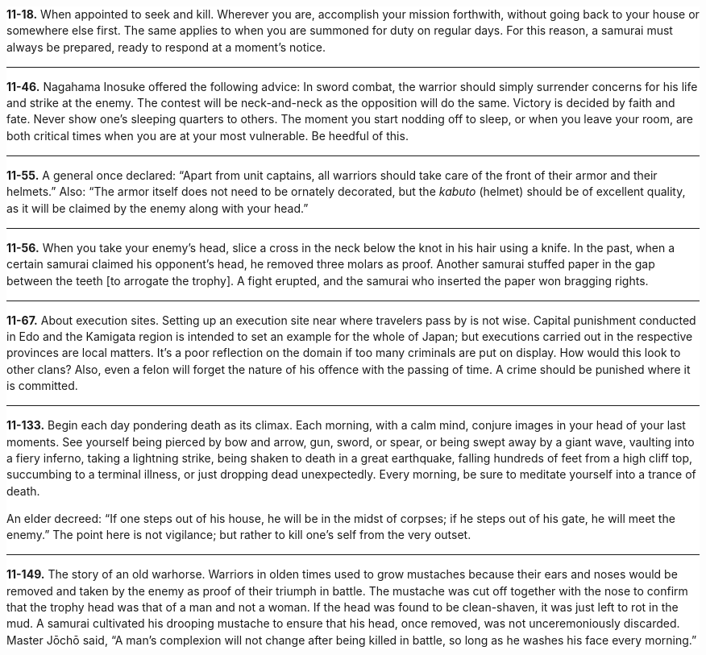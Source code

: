 [^381]: This is referring to the famous teaching in the Yagyū Shinkage-ryū school of swordsmanship, called *mutō-dori*. That is, to take the sword away from the opponent without cutting him down.




**11-18.** When appointed to seek and kill. Wherever you are, accomplish your mission forthwith, without going back to your house or somewhere else first. The same applies to when you are summoned for duty on regular days. For this reason, a samurai must always be prepared, ready to respond at a moment’s notice.

___________

**11-46.** Nagahama Inosuke offered the following advice: In sword combat, the warrior should simply surrender concerns for his life and strike at the enemy. The contest will be neck-and-neck as the opposition will do the same. Victory is decided by faith and fate. Never show one’s sleeping quarters to others. The moment you start nodding off to sleep, or when you leave your room, are both critical times when you are at your most vulnerable. Be heedful of this.

___________

**11-55.** A general once declared: “Apart from unit captains, all warriors should take care of the front of their armor and their helmets.” Also: “The armor itself does not need to be ornately decorated, but the *kabuto* \(helmet\) should be of excellent quality, as it will be claimed by the enemy along with your head.”

___________

**11-56.** When you take your enemy’s head, slice a cross in the neck below the knot in his hair using a knife. In the past, when a certain samurai claimed his opponent’s head, he removed three molars as proof. Another samurai stuffed paper in the gap between the teeth \[to arrogate the trophy\]. A fight erupted, and the samurai who inserted the paper won bragging rights.

___________

**11-67.** About execution sites. Setting up an execution site near where travelers pass by is not wise. Capital punishment conducted in Edo and the Kamigata region is intended to set an example for the whole of Japan; but executions carried out in the respective provinces are local matters. It’s a poor reflection on the domain if too many criminals are put on display. How would this look to other clans? Also, even a felon will forget the nature of his offence with the passing of time. A crime should be punished where it is committed.

___________

**11-133.** Begin each day pondering death as its climax. Each morning, with a calm mind, conjure images in your head of your last moments. See yourself being pierced by bow and arrow, gun, sword, or spear, or being swept away by a giant wave, vaulting into a fiery inferno, taking a lightning strike, being shaken to death in a great earthquake, falling hundreds of feet from a high cliff top, succumbing to a terminal illness, or just dropping dead unexpectedly. Every morning, be sure to meditate yourself into a trance of death.

An elder decreed: “If one steps out of his house, he will be in the midst of corpses; if he steps out of his gate, he will meet the enemy.” The point here is not vigilance; but rather to kill one’s self from the very outset.

___________

**11-149.** The story of an old warhorse. Warriors in olden times used to grow mustaches because their ears and noses would be removed and taken by the enemy as proof of their triumph in battle. The mustache was cut off together with the nose to confirm that the trophy head was that of a man and not a woman. If the head was found to be clean-shaven, it was just left to rot in the mud. A samurai cultivated his drooping mustache to ensure that his head, once removed, was not unceremoniously discarded. Master Jōchō said, “A man’s complexion will not change after being killed in battle, so long as he washes his face every morning.”


[^324]: *Giri* is an important concept that refers to the “obligation” to act in accordance with established social protocols. In the context of samurai, the concept referred mainly to their obligation of service to their liege lord, even if it meant sacrificing their lives in their enduring quest to repay the favor \(*on*\) bestowed upon them. In this example, Naoshige is referring to the sense of obligation to unrelated ancestors allied to the clan who helped forge the culture and ways of his beloved domain.
[^325]: Saitō Yōnosuke was a celebrated retainer of Nabeshima Naoshige who proved his martial prowess during the expeditions in Korea. Nevertheless, he appears to have been quite a problematic fellow in the ensuing peace of the Tokugawa period. Because of his brusque personality, he did not endear himself to many of his superiors, resulting in demotion and cuts to his stipend. A demonstration of his impetuousness can be seen in the following vignette, Book 3-17.
[^326]: The first daimyo of the Nabeshima domain and Katsushige’s father.
[^327]: The Saga Castle consisted of four citadels referred to as *ichi-no-maru, ni-no-maru, san-no-maru*, and *nishi-no-maru*.
[^328]: Hizen was the region that included the fiefs of Saga, Karatsu, Hirado, Ōmura, and Shimabara. In this context, Noashige is referring only to the Saga domain.
[^329]: Nabeshima Naoshige.
[^330]: “Shinano-no-Kami” was an honorable name for Nabeshima Katsushige, literally meaning “Lord of Shinano.”
[^331]: All of these men were elders.
[^332]: See Book 7-43 below.
[^333]: See Book 1-112.
[^334]: See footnote for Book 1-194.
[^335]: Records indicate that the third lord of the Ogi sub-domain, Nabeshima Mototake, was appointed as *gochisō-yaku*, or the official tasked with entertaining important visitors to Edo Castle, in 1692. This date is at odds with what is recorded in this section of *Hagakure*.
[^336]: See Book 1-101.
[^337]: See Book 2-129.
[^338]: Nabeshima Kaga-no-Kami Naoyoshi \(1623–1689\). Motoshige’s son, and second lord of the Ogi sub-domain.
[^339]: Nabeshima Kii-no-Kami Mototake \(1662–1713\).
[^340]: Distributed by Kumano Sanzan, the three major shrines \(Kumano Hongū Taisha Shrine, Kumano Hayatama Taisha Shrine, and Kumano Nachi Taisha Shrine\), these talismans were used for *kishōmon* \(sworn oath\) from the Heian period through to early modern times.
[^341]: See Book 2-129.
[^342]: Nabeshima Motoshige, founder of the Ogi sub-domain.
[^343]: Nabeshima Hizen-no-Kami Tadanao. Nabeshima Katsushige’s heir.
[^344]: In 1626.
[^345]: This section continues with exactly the same content as 4-49 regarding the four types of retainers.
[^346]: Tsunetomo’s nephew.
[^347]: Also referred to as Kaion.
[^348]: Nabeshima Tsunashige.
[^349]: Iwaki Nakamura domain.
[^350]: In Japan’s medieval period, the position of *yoriki* was to serve as an assistant to the lord or unit commanders during military campaigns. During the later Tokugawa period, however, *yoriki* were administrative assistants in governmental offices. This passage is referring to the former.
[^351]: Noto-no-Kami. A son of Ryūzōji Moriie.
[^352]: During the Shimabara Uprising \(1637–1638\).
[^353]: An inspector \(*o-metsuke*\).
[^354]: Twenty-eighth day of the second month, 1637.
[^355]: Tsunetomo’s half-brother.
[^356]: See Book 4-46.
[^357]: Jōchō’s nephew.
[^358]: A form of traditional Japanese comic theater usually performed as an intermission between acts in Noh performances.
[^359]: Son of Nakano Masayoshi, and Jōchō’s cousin.
[^360]: Also see Book 1-16.
[^361]: *Shudō*. See Book 1-180 and 181.
[^362]: Nabeshima Naozumi. Katsushige’s son, and a later lord of the Hasuike sub-domain.
[^363]: The Shimabara Uprising of 1637–1638.
[^364]: A major battle fought on July 30, 1570 near the Anegawa River in northern Ōmi Province \(now Shiga Prefecture\) between the allied armies of Oda Nobunaga and Tokugawa Ieyasu, who defeated the combined forces of Asai Nagamasa and Asakura Kagetake.
[^365]: Tsunetomo’s uncle.
[^366]: Nabeshima Naozumi \(1616–69\), the first daimyo of the Hizen Hasuike domain, and the fifth son of Nabeshima Katsushige.
[^367]: Nabeshima Ukon Naomori.
[^368]: Approximately 15 inches \(39cm\).
[^369]: A retainer of the Taku clan in Saga.
[^370]: Jōchō’s father.
[^371]: A warrior with the rank of *teakiyari*.
[^372]: Ikeda Mitsunaka \(1630–1694\), the first daimyo of the Inaba-no-Kuni Tottori domain.
[^374]: Baba Minō-no-Kami.
[^375]: Approximately 17–18 inches \(43–46cm\) and 12 inches \(30cm\) respectively.
[^376]: .A possible alternative in interpretation is to translate “attacking with” as “is being attacked with.”
[^377]: Nabeshima Kii-no-Kami Motoshige of the Ogi sub-domain.
[^378]: Traditional Japanese swordsmanship.
[^379]: 1581–1650. A celebrated master of swordsmanship in the early Edo period. A student of Yagyū Munenori.
[^380]: Yagyū Tajima-no-Kami Munenori.
[^382]: Keien Myōyo.
[^384]: Nabeshima Naoshige’s new wife.
[^385]: 1570.
[^386]: It should read “Yokozō” Castle.
[^387]: In Kyushu, not to be confused with the city in modern-day Aichi Prefecture.
[^388]: Kanemaru Gun’uemon was a scribe.
[^389]: Nabeshima Masayuki.
[^390]: Daizen was ordered to guard the Edo residence at the time of the Shimabara Uprising, but disobeyed and went to the front.
[^391]: Nabeshima Naoshige’s mother-in-law. She was Ryūzōji Takanobu’s mother and remarried Naoshige’s father.
[^392]: This episode happened in 1697.
[^393]: See footnote for 3-1.
[^394]: Lord Hata’s vassal.
[^395]: See Book 2-136.
[^396]: In some versions of *Hagakure*, the character for “fault” or “wrong” \(非 = *hi*\) is used instead of “woman” \(婦 = *fu*\). This actually makes more sense as it contrasts with “reason”  
[^397]: Hyakutake Shima-no-Kami was respected as one of Ryūzōji Takanobu’s four greatest warriors.
[^398]: This is referring to the incident in which Ryūzōji Takanobu assassinated Kamochi Shigenami, lord of the Yanagawa castle, in 1581.
[^399]: Saga City.
[^400]: This was the battle in 1584 between Ryūzōji Takanobu and Shimazu Iehisa. The Ryūzōji forces were defeated, and Takanobu and Shima-no-Kami were killed in combat.
[^401]: Nabeshima Denbei Zōfusa.
[^402]: 1-*shaku* = 12 inches \(30cm\).
[^403]: The practice called *gyakushu*, or “pre-emptive funeral,” was a Buddhist service conducted during an individual’s lifetime as a reminder of the transience of all things, and to pray for happiness after death.
[^404]: Nabeshima Motoshige.
[^405]: Motoshige’s second son, Nabeshima Naoaki.
[^406]: Nabeshima Shigemasa \(1571–1645\).
[^407]: Nabeshima Naoshige.
[^408]: Short-sword.
[^409]: Approximately 3 feet 3 inches \(1 meter\). 1-*shaku* = 12 inches \(30cm\); 1-*sun* = 1.[^2] inches \(3.[^03]cm\).
[^410]: The Tokugawa shogunate and domains restricted people from carrying swords and adopting surnames \(*myōji taitō*\). Although sword-carrying privileges and surnames were granted to select commoners by daimyo as a reward for praiseworthy service, their official status remained the same. Sometimes, samurai were forced to relinquish their status, and in such cases, the right of *myōji taitō* was renounced.
[^411]: He died on day three of the sixth month, 1618.
[^412]: See Book 2-68.
[^413]: One of the Nabeshima residences in Edo.
[^414]: Mawatari Ichinosuke and Fukushima Gorōzaemon.
[^415]: Also known as Hosokawa Fujitaka \(1534–1610\), Yūsai was a well-known daimyo and poet who served as a crucial go-between for the shogun Ashikaga Yoshiaki and Oda Nobunaga. When Nobunaga was assassinated in the Honnōji Incident of 1582, Yūsai went into retirement and passed on his domain \(Tango\) to his son, Hosokawa Tadaoki. After this, he became known as an authority on *waka*, and even instructed Toyotomi Hideyoshi \(1537–1598\) in classical Japanese poetry. He is also known for teaching Prince Hachijō Toshihito \(1579–1629\) the secret traditions of the tenth-century *Kokin-shū* anthology \(*Kokin-denju*\).
[^417]: The inference being that it was strictly prohibited for anybody to use arms in the shogun’s Edo Castle.
[^418]: Due to the *sankin-kōtai* system in which daimyo were obligated to leave their families in Edo as hostages, this was the first time that Tsunashige was able to visit the domain he was destined to lead. He was 21 years of age. See Book 1-194.
[^419]: The ships belonged to the English East India Company.
[^421]: *Essays in Idleness*, or *The Harvest of Leisure* is a well-known collection of Japanese essays or “random jottings” written by the monk Yoshida Kenkō between the years 1330 and 1332. *Azuma otoko* refers to men or warriors of the Eastern provinces who were known for being unpretentious and pragmatic.
[^423]: Katsushige was appointed as a construction official for the building of Edo Castle. See Book 1-201 regarding the sieges at Osaka Castle.
[^424]: Naridomi Hyōgonosuke Shigeyasu \(1560–1634\).
[^425]: During the Shimabara Uprising of 1637.